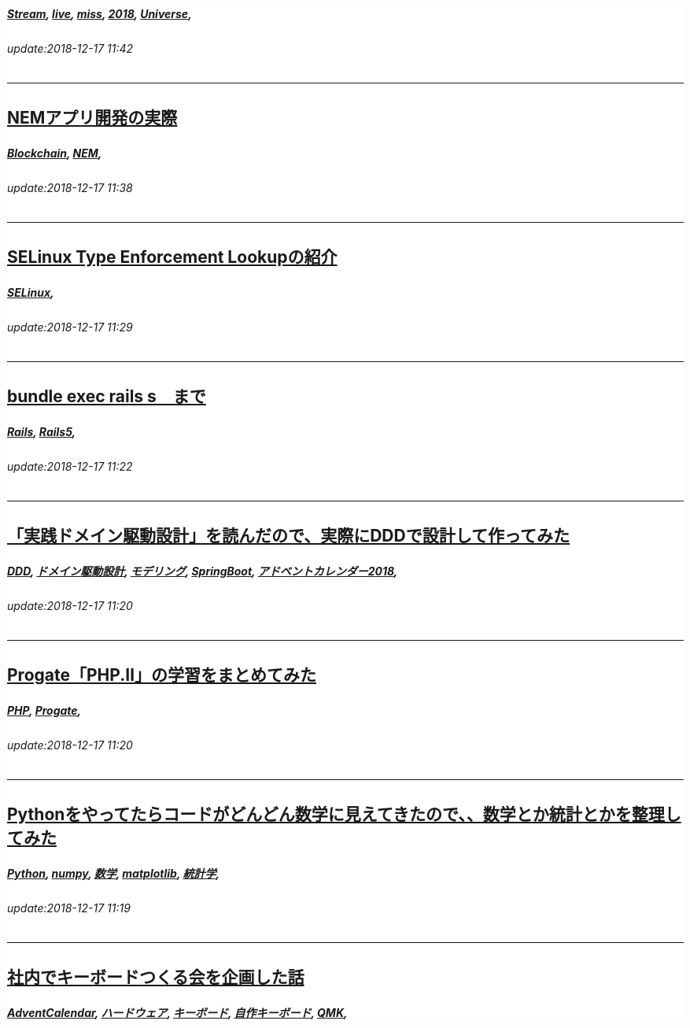 ##### [Stream](https://qiita.com/tags/Stream), [live](https://qiita.com/tags/live), [miss](https://qiita.com/tags/miss), [2018](https://qiita.com/tags/2018), [Universe](https://qiita.com/tags/Universe), 
###### update:2018-12-17 11:42
---
## [NEMアプリ開発の実際](https://qiita.com/daoka/items/c3e66cc2238e944e7749)
##### [Blockchain](https://qiita.com/tags/Blockchain), [NEM](https://qiita.com/tags/NEM), 
###### update:2018-12-17 11:38
---
## [SELinux Type Enforcement Lookupの紹介](https://qiita.com/h-noto/items/6f2c745ee63733a2aa8d)
##### [SELinux](https://qiita.com/tags/SELinux), 
###### update:2018-12-17 11:29
---
## [bundle exec rails s　まで](https://qiita.com/ryouichi0303/items/57a55cdec65237e0a408)
##### [Rails](https://qiita.com/tags/Rails), [Rails5](https://qiita.com/tags/Rails5), 
###### update:2018-12-17 11:22
---
## [「実践ドメイン駆動設計」を読んだので、実際にDDDで設計して作ってみた](https://qiita.com/APPLE4869/items/d210ddc2cb1bfeea9338)
##### [DDD](https://qiita.com/tags/DDD), [ドメイン駆動設計](https://qiita.com/tags/ドメイン駆動設計), [モデリング](https://qiita.com/tags/モデリング), [SpringBoot](https://qiita.com/tags/SpringBoot), [アドベントカレンダー2018](https://qiita.com/tags/アドベントカレンダー2018), 
###### update:2018-12-17 11:20
---
## [Progate「PHP.Ⅱ」の学習をまとめてみた](https://qiita.com/kento_o/items/d59d27f5c49af027ada3)
##### [PHP](https://qiita.com/tags/PHP), [Progate](https://qiita.com/tags/Progate), 
###### update:2018-12-17 11:20
---
## [Pythonをやってたらコードがどんどん数学に見えてきたので、、数学とか統計とかを整理してみた](https://qiita.com/masatomix/items/b75e916854b58e57b590)
##### [Python](https://qiita.com/tags/Python), [numpy](https://qiita.com/tags/numpy), [数学](https://qiita.com/tags/数学), [matplotlib](https://qiita.com/tags/matplotlib), [統計学](https://qiita.com/tags/統計学), 
###### update:2018-12-17 11:19
---
## [社内でキーボードつくる会を企画した話](https://qiita.com/yymzk/items/bfb8d951a301f7a95e51)
##### [AdventCalendar](https://qiita.com/tags/AdventCalendar), [ハードウェア](https://qiita.com/tags/ハードウェア), [キーボード](https://qiita.com/tags/キーボード), [自作キーボード](https://qiita.com/tags/自作キーボード), [QMK](https://qiita.com/tags/QMK), 